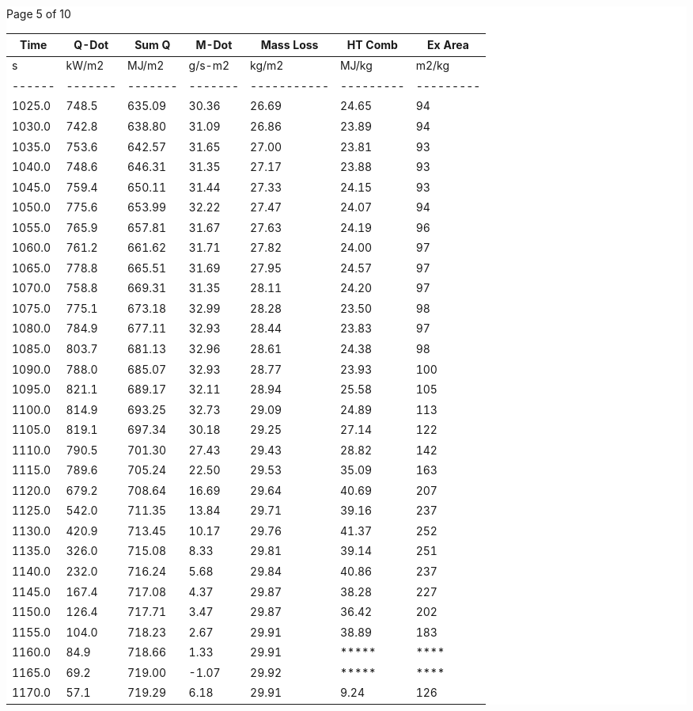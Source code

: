 Page 5 of 10

| Time | Q-Dot | Sum Q | M-Dot | Mass Loss | HT Comb | Ex Area |
|------|-------|-------|-------|-----------|---------|---------|
| s | kW/m2 | MJ/m2 | g/s-m2 | kg/m2 | MJ/kg | m2/kg |
|------|-------|-------|-------|-----------|---------|---------|
| 1025.0 | 748.5 | 635.09 | 30.36 | 26.69 | 24.65 | 94 |
| 1030.0 | 742.8 | 638.80 | 31.09 | 26.86 | 23.89 | 94 |
| 1035.0 | 753.6 | 642.57 | 31.65 | 27.00 | 23.81 | 93 |
| 1040.0 | 748.6 | 646.31 | 31.35 | 27.17 | 23.88 | 93 |
| 1045.0 | 759.4 | 650.11 | 31.44 | 27.33 | 24.15 | 93 |
| 1050.0 | 775.6 | 653.99 | 32.22 | 27.47 | 24.07 | 94 |
| 1055.0 | 765.9 | 657.81 | 31.67 | 27.63 | 24.19 | 96 |
| 1060.0 | 761.2 | 661.62 | 31.71 | 27.82 | 24.00 | 97 |
| 1065.0 | 778.8 | 665.51 | 31.69 | 27.95 | 24.57 | 97 |
| 1070.0 | 758.8 | 669.31 | 31.35 | 28.11 | 24.20 | 97 |
| 1075.0 | 775.1 | 673.18 | 32.99 | 28.28 | 23.50 | 98 |
| 1080.0 | 784.9 | 677.11 | 32.93 | 28.44 | 23.83 | 97 |
| 1085.0 | 803.7 | 681.13 | 32.96 | 28.61 | 24.38 | 98 |
| 1090.0 | 788.0 | 685.07 | 32.93 | 28.77 | 23.93 | 100 |
| 1095.0 | 821.1 | 689.17 | 32.11 | 28.94 | 25.58 | 105 |
| 1100.0 | 814.9 | 693.25 | 32.73 | 29.09 | 24.89 | 113 |
| 1105.0 | 819.1 | 697.34 | 30.18 | 29.25 | 27.14 | 122 |
| 1110.0 | 790.5 | 701.30 | 27.43 | 29.43 | 28.82 | 142 |
| 1115.0 | 789.6 | 705.24 | 22.50 | 29.53 | 35.09 | 163 |
| 1120.0 | 679.2 | 708.64 | 16.69 | 29.64 | 40.69 | 207 |
| 1125.0 | 542.0 | 711.35 | 13.84 | 29.71 | 39.16 | 237 |
| 1130.0 | 420.9 | 713.45 | 10.17 | 29.76 | 41.37 | 252 |
| 1135.0 | 326.0 | 715.08 | 8.33 | 29.81 | 39.14 | 251 |
| 1140.0 | 232.0 | 716.24 | 5.68 | 29.84 | 40.86 | 237 |
| 1145.0 | 167.4 | 717.08 | 4.37 | 29.87 | 38.28 | 227 |
| 1150.0 | 126.4 | 717.71 | 3.47 | 29.87 | 36.42 | 202 |
| 1155.0 | 104.0 | 718.23 | 2.67 | 29.91 | 38.89 | 183 |
| 1160.0 | 84.9 | 718.66 | 1.33 | 29.91 | ***** | **** |
| 1165.0 | 69.2 | 719.00 | -1.07 | 29.92 | ***** | **** |
| 1170.0 | 57.1 | 719.29 | 6.18 | 29.91 | 9.24 | 126 |
